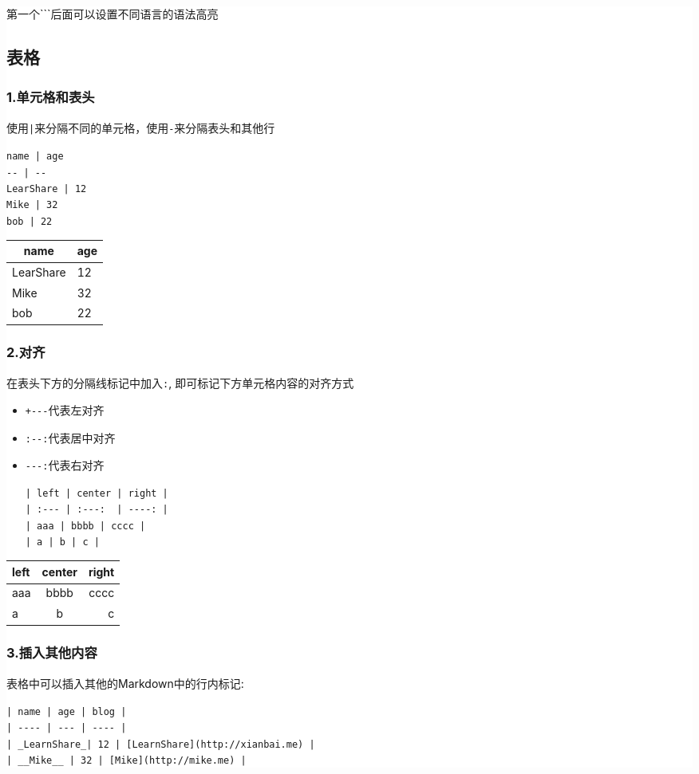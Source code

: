 


第一个\`\`\`后面可以设置不同语言的语法高亮

## 表格

### 1.单元格和表头 

使用`|`来分隔不同的单元格，使用`-`来分隔表头和其他行

    name | age
    -- | --
    LearShare | 12
    Mike | 32
    bob | 22





name | age
-- | --
LearShare | 12
Mike | 32
bob | 22

### 2.对齐

在表头下方的分隔线标记中加入`:`, 即可标记下方单元格内容的对齐方式

+ `+---`代表左对齐
+ `:--:`代表居中对齐
+ `---:`代表右对齐

      | left | center | right |
      | :--- | :---:  | ----: |
      | aaa | bbbb | cccc |
      | a | b | c |





| left | center | right |
| :--- | :---:  | ----: |
| aaa | bbbb | cccc |
| a | b | c |



### 3.插入其他内容

表格中可以插入其他的Markdown中的行内标记:



    | name | age | blog |
    | ---- | --- | ---- |
    | _LearnShare_| 12 | [LearnShare](http://xianbai.me) |
    | __Mike__ | 32 | [Mike](http://mike.me) |
